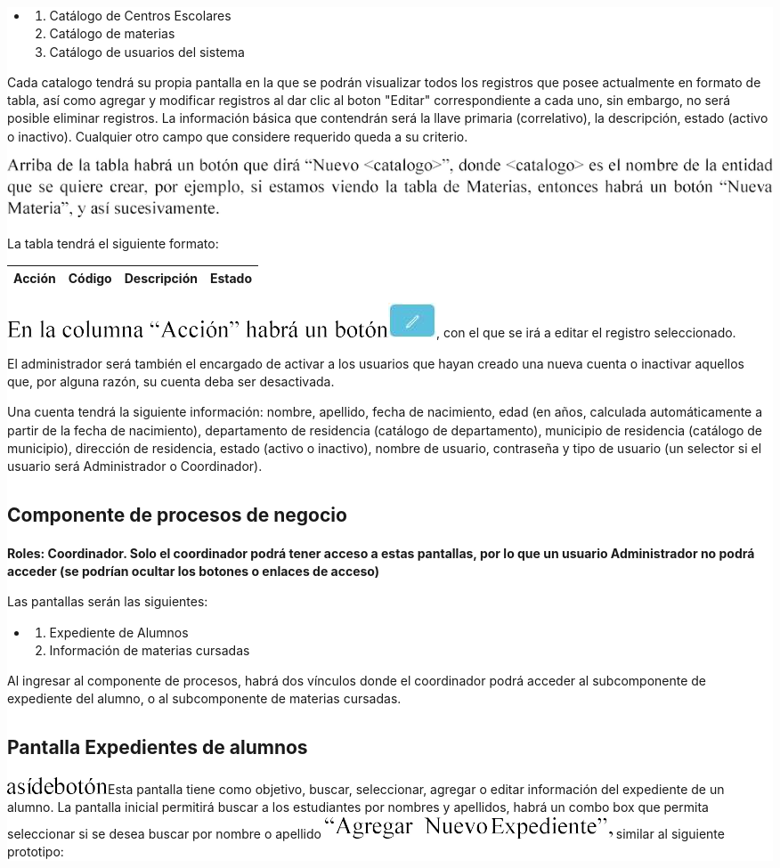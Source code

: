 * 1. Catálogo de Centros Escolares
  2. Catálogo de materias
  3. Catálogo de usuarios del sistema

Cada catalogo tendrá su propia pantalla en la que se podrán visualizar todos los registros que posee actualmente en formato de tabla, así como agregar y modificar registros al dar clic al boton "Editar" correspondiente a cada uno, sin embargo, no será posible eliminar registros. La información básica que contendrán será la llave primaria \(correlativo\), la descripción, estado \(activo o inactivo\). Cualquier otro campo que considere requerido queda a su criterio.

![](.gitbook/assets/6.png)

La tabla tendrá el siguiente formato:

| **Acción** | **Código** | **Descripción** | **Estado** |
| :--- | :--- | :--- | :--- |


![](.gitbook/assets/7.png)![](.gitbook/assets/8.jpeg), con el que se irá a editar el registro seleccionado.

El administrador será también el encargado de activar a los usuarios que hayan creado una nueva cuenta o inactivar aquellos que, por alguna razón, su cuenta deba ser desactivada.

Una cuenta tendrá la siguiente información: nombre, apellido, fecha de nacimiento, edad \(en años, calculada automáticamente a partir de la fecha de nacimiento\), departamento de residencia \(catálogo de departamento\), municipio de residencia \(catálogo de municipio\), dirección de residencia, estado \(activo o inactivo\), nombre de usuario, contraseña y tipo de usuario \(un selector si el usuario será Administrador o Coordinador\).

## Componente de procesos de negocio

**Roles: Coordinador. Solo el coordinador podrá tener acceso a estas pantallas, por lo que un usuario Administrador no podrá acceder \(se podrían ocultar los botones o enlaces de acceso\)**

Las pantallas serán las siguientes:

* 1. Expediente de Alumnos
  2. Información de materias cursadas

Al ingresar al componente de procesos, habrá dos vínculos donde el coordinador podrá acceder al subcomponente de expediente del alumno, o al subcomponente de materias cursadas.

## Pantalla Expedientes de alumnos

![](.gitbook/assets/9.png)![](.gitbook/assets/10.png)![](.gitbook/assets/11.png)Esta pantalla tiene como objetivo, buscar, seleccionar, agregar o editar información del expediente de un alumno. La pantalla inicial permitirá buscar a los estudiantes por nombres y apellidos, habrá un combo box que permita seleccionar si se desea buscar por nombre o apellido ![](.gitbook/assets/12.png) ![](.gitbook/assets/13.png) similar al siguiente prototipo:
